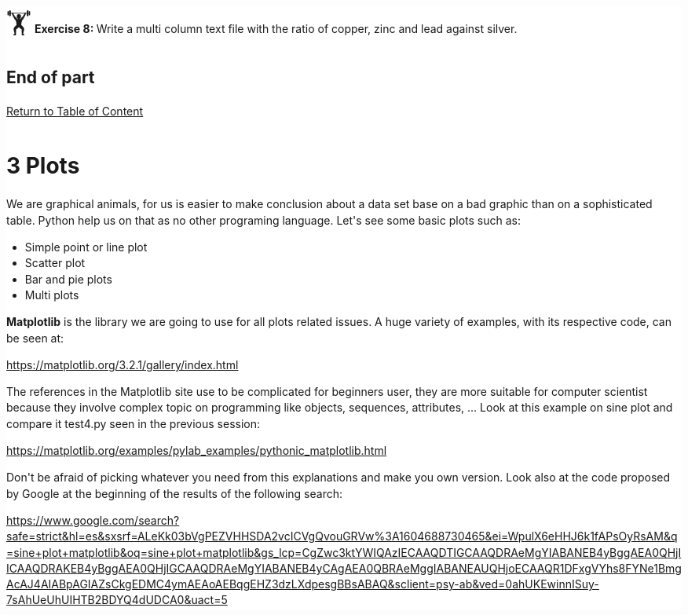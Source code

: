 </div>

<div class="cell markdown">

<div class="alert alert-block alert-warning">
<font size="6"><p> &#127947;</font>
           <b>Exercise 8: </b>
Write a multi column text file with the ratio of copper, zinc and lead against silver.
</div>

</div>

<div class="cell markdown">

<h2>End of part </h2>

[Return to Table of Content](#toc)

</div>

<div class="cell markdown">

<a  id="plots"></a>

<h1> 3 Plots </h1>

We are graphical animals, for us is easier to make conclusion about a
data set base on a bad graphic than on a sophisticated table. Python
help us on that as no other programing language. Let's see some basic
plots such as:

  - Simple point or line plot
  - Scatter plot
  - Bar and pie plots
  - Multi plots

**Matplotlib** is the library we are going to use for all plots related
issues. A huge variety of examples, with its respective code, can be
seen at:

<https://matplotlib.org/3.2.1/gallery/index.html>

The references in the Matplotlib site use to be complicated for
beginners user, they are more suitable for computer scientist because
they involve complex topic on programming like objects, sequences,
attributes, ... Look at this example on sine plot and compare it
test4.py seen in the previous session:

<https://matplotlib.org/examples/pylab_examples/pythonic_matplotlib.html>

Don't be afraid of picking whatever you need from this explanations and
make you own version. Look also at the code proposed by Google at the
beginning of the results of the following search:

<https://www.google.com/search?safe=strict&hl=es&sxsrf=ALeKk03bVgPEZVHHSDA2vcICVgQvouGRVw%3A1604688730465&ei=WpulX6eHHJ6k1fAPsOyRsAM&q=sine+plot+matplotlib&oq=sine+plot+matplotlib&gs_lcp=CgZwc3ktYWIQAzIECAAQDTIGCAAQDRAeMgYIABANEB4yBggAEA0QHjIICAAQDRAKEB4yBggAEA0QHjIGCAAQDRAeMgYIABANEB4yCAgAEA0QBRAeMggIABANEAUQHjoECAAQR1DFxgVYhs8FYNe1BmgAcAJ4AIABpAGIAZsCkgEDMC4ymAEAoAEBqgEHZ3dzLXdpesgBBsABAQ&sclient=psy-ab&ved=0ahUKEwinnISuy-7sAhUeUhUIHTB2BDYQ4dUDCA0&uact=5>

